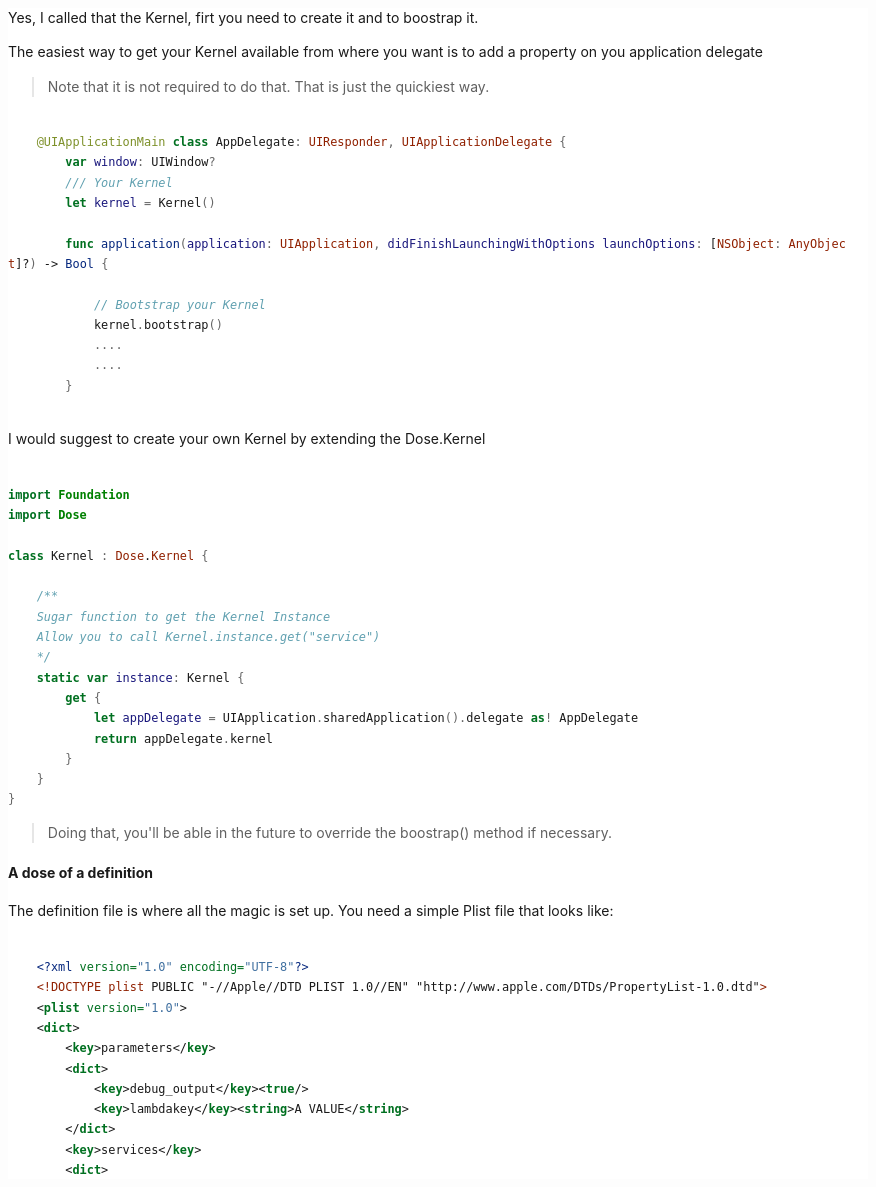 Yes, I called that the Kernel, firt you need to create it and to boostrap it.

The easiest way to get your Kernel available from where you want is to add a property on you application delegate

> Note that it is not required to do that. That is just the quickiest way.

```swift

    @UIApplicationMain class AppDelegate: UIResponder, UIApplicationDelegate {
        var window: UIWindow?
        /// Your Kernel
        let kernel = Kernel()
        
        func application(application: UIApplication, didFinishLaunchingWithOptions launchOptions: [NSObject: AnyObject]?) -> Bool {
        
            // Bootstrap your Kernel
            kernel.bootstrap()
            ....
            ....
        }
        
```

I would suggest to create your own Kernel by extending the Dose.Kernel


```swift

import Foundation
import Dose

class Kernel : Dose.Kernel {
    
    /**
    Sugar function to get the Kernel Instance
    Allow you to call Kernel.instance.get("service")
    */
    static var instance: Kernel {
        get {
            let appDelegate = UIApplication.sharedApplication().delegate as! AppDelegate
            return appDelegate.kernel
        }
    }
}
```

> Doing that, you'll be able in the future to override the boostrap() method if necessary.


#### A dose of a definition

The definition file is where all the magic is set up. You need a simple Plist file that looks like:

```xml

    <?xml version="1.0" encoding="UTF-8"?>
    <!DOCTYPE plist PUBLIC "-//Apple//DTD PLIST 1.0//EN" "http://www.apple.com/DTDs/PropertyList-1.0.dtd">
    <plist version="1.0">
    <dict>
        <key>parameters</key>
        <dict>
            <key>debug_output</key><true/>
            <key>lambdakey</key><string>A VALUE</string>
        </dict>
    	<key>services</key>
    	<dict>
```